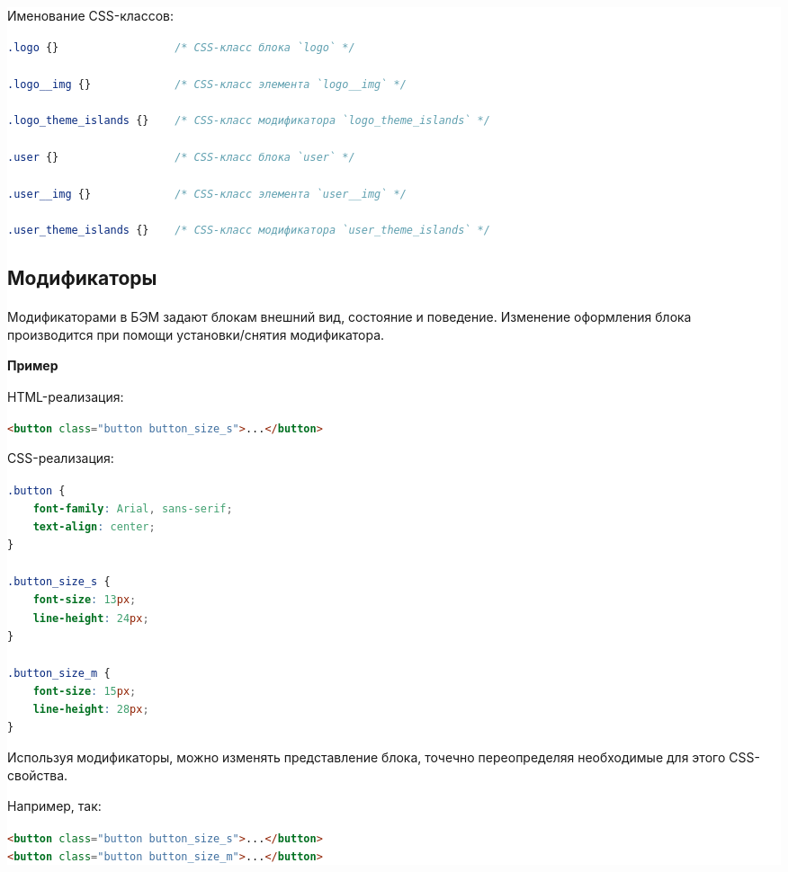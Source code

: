 Именование CSS-классов:

```css
.logo {}                  /* CSS-класс блока `logo` */

.logo__img {}             /* CSS-класс элемента `logo__img` */

.logo_theme_islands {}    /* CSS-класс модификатора `logo_theme_islands` */

.user {}                  /* CSS-класс блока `user` */

.user__img {}             /* CSS-класс элемента `user__img` */

.user_theme_islands {}    /* CSS-класс модификатора `user_theme_islands` */
```

## Модификаторы

Модификаторами в БЭМ задают блокам внешний вид, состояние и поведение. Изменение оформления блока производится при помощи установки/снятия модификатора.

**Пример**

HTML-реализация:

```html
<button class="button button_size_s">...</button>
```

CSS-реализация:

```css
.button {
    font-family: Arial, sans-serif;
    text-align: center;
}

.button_size_s {
    font-size: 13px;
    line-height: 24px;
}

.button_size_m {
    font-size: 15px;
    line-height: 28px;
}

```
Используя модификаторы, можно изменять представление блока, точечно переопределяя необходимые для этого CSS-свойства.

Например, так:

```html
<button class="button button_size_s">...</button>
<button class="button button_size_m">...</button>
```
